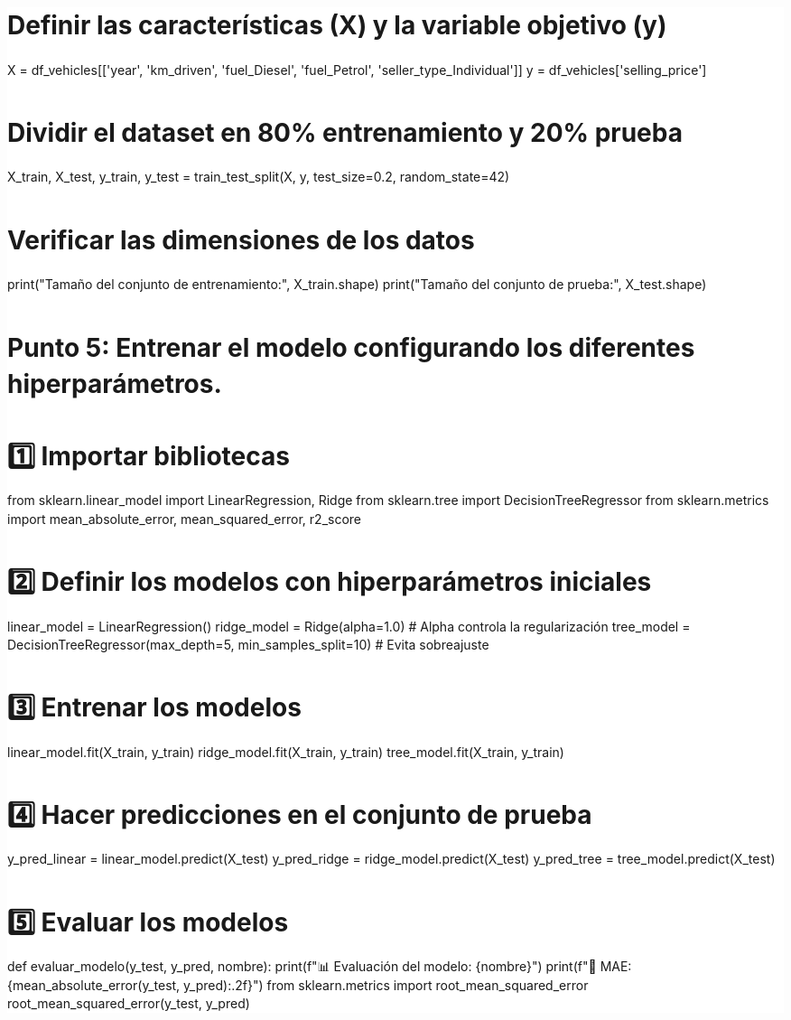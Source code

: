 # Definir las características (X) y la variable objetivo (y)
X = df_vehicles[['year', 'km_driven', 'fuel_Diesel', 'fuel_Petrol', 'seller_type_Individual']]
y = df_vehicles['selling_price']

# Dividir el dataset en 80% entrenamiento y 20% prueba
X_train, X_test, y_train, y_test = train_test_split(X, y, test_size=0.2, random_state=42)

# Verificar las dimensiones de los datos
print("Tamaño del conjunto de entrenamiento:", X_train.shape)
print("Tamaño del conjunto de prueba:", X_test.shape)

# Punto 5: Entrenar el modelo configurando los diferentes hiperparámetros.
# 1️⃣ Importar bibliotecas
from sklearn.linear_model import LinearRegression, Ridge
from sklearn.tree import DecisionTreeRegressor
from sklearn.metrics import mean_absolute_error, mean_squared_error, r2_score

# 2️⃣ Definir los modelos con hiperparámetros iniciales
linear_model = LinearRegression()
ridge_model = Ridge(alpha=1.0)  # Alpha controla la regularización
tree_model = DecisionTreeRegressor(max_depth=5, min_samples_split=10)  # Evita sobreajuste

# 3️⃣ Entrenar los modelos
linear_model.fit(X_train, y_train)
ridge_model.fit(X_train, y_train)
tree_model.fit(X_train, y_train)

# 4️⃣ Hacer predicciones en el conjunto de prueba
y_pred_linear = linear_model.predict(X_test)
y_pred_ridge = ridge_model.predict(X_test)
y_pred_tree = tree_model.predict(X_test)

# 5️⃣ Evaluar los modelos
def evaluar_modelo(y_test, y_pred, nombre):
    print(f"📊 Evaluación del modelo: {nombre}")
    print(f"🔹 MAE: {mean_absolute_error(y_test, y_pred):.2f}")
    from sklearn.metrics import root_mean_squared_error 
    root_mean_squared_error(y_test, y_pred)
